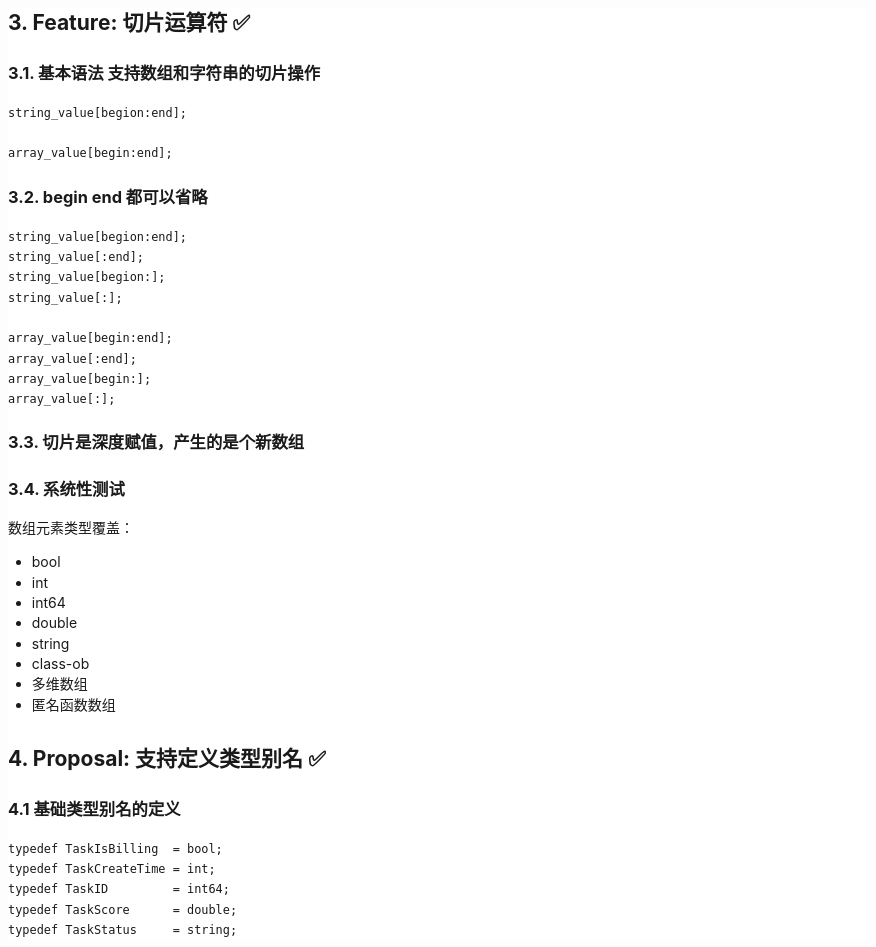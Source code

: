 


## 3. Feature: 切片运算符 ✅


### 3.1. 基本语法 支持数组和字符串的切片操作

```ring
string_value[begion:end];

array_value[begin:end];
```

### 3.2. begin end 都可以省略

```ring
string_value[begion:end];
string_value[:end];
string_value[begion:];
string_value[:];

array_value[begin:end];
array_value[:end];
array_value[begin:];
array_value[:];
```

### 3.3. 切片是深度赋值，产生的是个新数组


### 3.4. 系统性测试

数组元素类型覆盖：
- bool
- int
- int64
- double
- string
- class-ob
- 多维数组
- 匿名函数数组





## 4. Proposal: 支持定义类型别名 ✅


### 4.1 基础类型别名的定义

```
typedef TaskIsBilling  = bool;
typedef TaskCreateTime = int;
typedef TaskID         = int64;
typedef TaskScore      = double;
typedef TaskStatus     = string;
```
